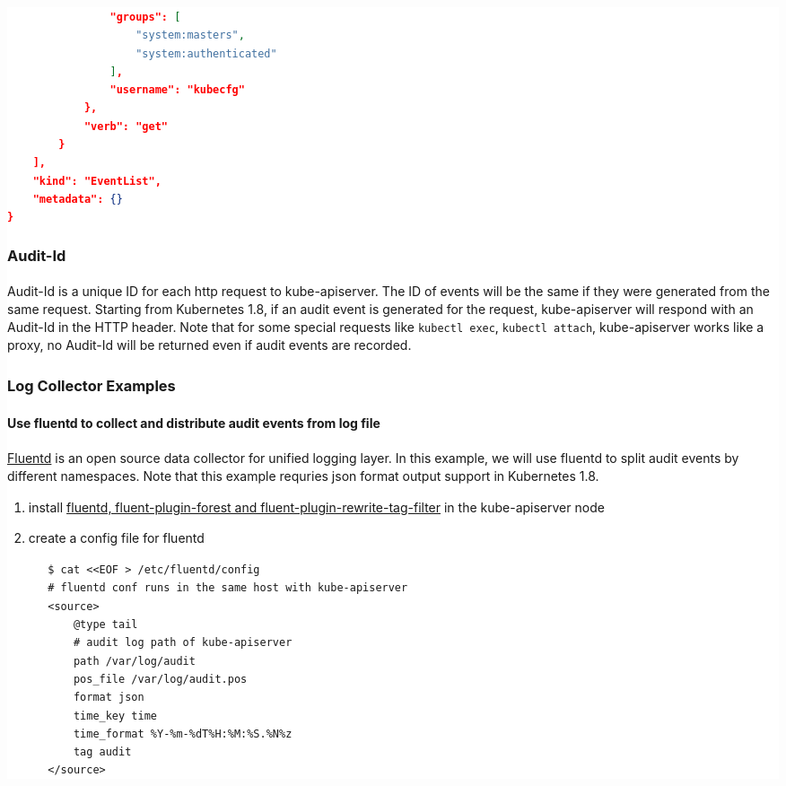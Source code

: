 ```json
                "groups": [
                    "system:masters",
                    "system:authenticated"
                ],
                "username": "kubecfg"
            },
            "verb": "get"
        }
    ],
    "kind": "EventList",
    "metadata": {}
}
```

### Audit-Id

Audit-Id is a unique ID for each http request to kube-apiserver. The ID of events will be the
same if they were generated from the same request. Starting from Kubernetes 1.8, if an audit
event is generated for the request, kube-apiserver will respond with an Audit-Id in the HTTP header.
Note that for some special requests like `kubectl exec`, `kubectl attach`, kube-apiserver works
like a proxy, no Audit-Id will be returned even if audit events are recorded.

### Log Collector Examples

#### Use fluentd to collect and distribute audit events from log file

[Fluentd][fluentd] is an open source data collector for unified logging layer.
In this example, we will use fluentd to split audit events by different namespaces.
Note that this example requries json format output support in Kubernetes 1.8.

1. install [fluentd, fluent-plugin-forest and fluent-plugin-rewrite-tag-filter][fluentd_install_doc] in the kube-apiserver node
1. create a config file for fluentd

          $ cat <<EOF > /etc/fluentd/config
          # fluentd conf runs in the same host with kube-apiserver
          <source>
              @type tail
              # audit log path of kube-apiserver
              path /var/log/audit
              pos_file /var/log/audit.pos
              format json
              time_key time
              time_format %Y-%m-%dT%H:%M:%S.%N%z
              tag audit
          </source>
          

[audit-api]: https://github.com/kubernetes/kubernetes/blob/v1.8.0-beta.0/staging/src/k8s.io/apiserver/pkg/apis/audit/v1beta1/types.go
[kube-apiserver]: /docs/admin/kube-apiserver
[gce-audit-profile]: https://github.com/kubernetes/kubernetes/blob/v1.8.0-beta.0/cluster/gce/gci/configure-helper.sh#L532
[fluentd]: http://www.fluentd.org/
[fluentd_install_doc]: http://docs.fluentd.org/v0.12/articles/quickstart#step1-installing-fluentd
[logstash]: https://www.elastic.co/products/logstash
[logstash_install_doc]: https://www.elastic.co/guide/en/logstash/current/installing-logstash.html